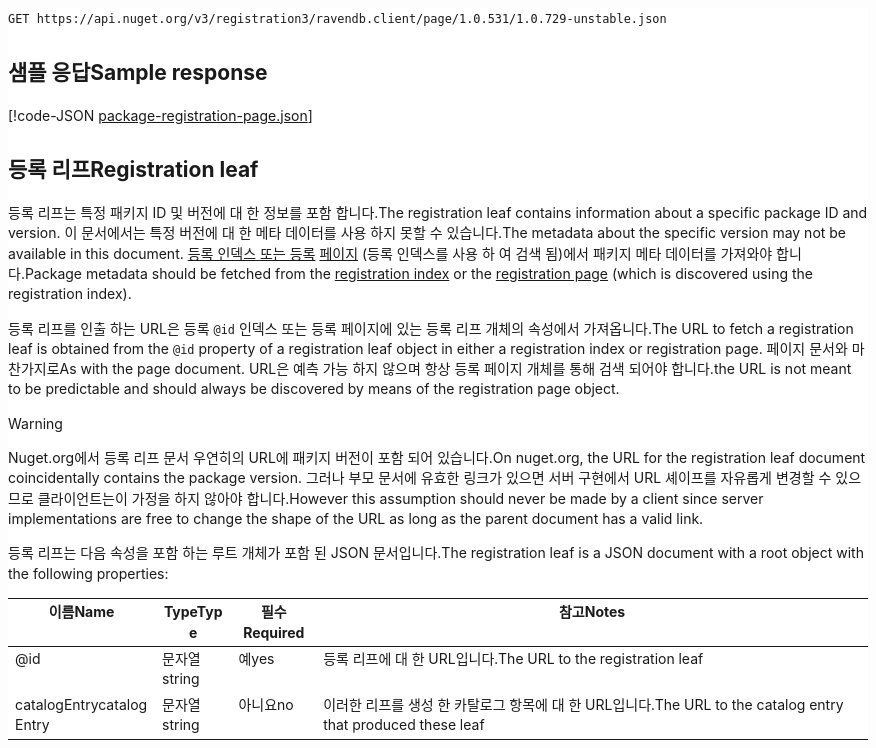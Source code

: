 ```
GET https://api.nuget.org/v3/registration3/ravendb.client/page/1.0.531/1.0.729-unstable.json
```

## <a name="sample-response"></a><span data-ttu-id="e3255-458">샘플 응답</span><span class="sxs-lookup"><span data-stu-id="e3255-458">Sample response</span></span>

[!code-JSON [package-registration-page.json](./_data/package-registration-page.json)]

## <a name="registration-leaf"></a><span data-ttu-id="e3255-459">등록 리프</span><span class="sxs-lookup"><span data-stu-id="e3255-459">Registration leaf</span></span>

<span data-ttu-id="e3255-460">등록 리프는 특정 패키지 ID 및 버전에 대 한 정보를 포함 합니다.</span><span class="sxs-lookup"><span data-stu-id="e3255-460">The registration leaf contains information about a specific package ID and version.</span></span> <span data-ttu-id="e3255-461">이 문서에서는 특정 버전에 대 한 메타 데이터를 사용 하지 못할 수 있습니다.</span><span class="sxs-lookup"><span data-stu-id="e3255-461">The metadata about the specific version may not be available in this document.</span></span> <span data-ttu-id="e3255-462">[등록 인덱스 또는 등록](#registration-index) [페이지](#registration-page) (등록 인덱스를 사용 하 여 검색 됨)에서 패키지 메타 데이터를 가져와야 합니다.</span><span class="sxs-lookup"><span data-stu-id="e3255-462">Package metadata should be fetched from the [registration index](#registration-index) or the [registration page](#registration-page) (which is discovered using the registration index).</span></span>

<span data-ttu-id="e3255-463">등록 리프를 인출 하는 URL은 등록 `@id` 인덱스 또는 등록 페이지에 있는 등록 리프 개체의 속성에서 가져옵니다.</span><span class="sxs-lookup"><span data-stu-id="e3255-463">The URL to fetch a registration leaf is obtained from the `@id` property of a registration leaf object in either a registration index or registration page.</span></span> <span data-ttu-id="e3255-464">페이지 문서와 마찬가지로</span><span class="sxs-lookup"><span data-stu-id="e3255-464">As with the page document.</span></span> <span data-ttu-id="e3255-465">URL은 예측 가능 하지 않으며 항상 등록 페이지 개체를 통해 검색 되어야 합니다.</span><span class="sxs-lookup"><span data-stu-id="e3255-465">the URL is not meant to be predictable and should always be discovered by means of the registration page object.</span></span>

> [!Warning]
> <span data-ttu-id="e3255-466">Nuget.org에서 등록 리프 문서 우연히의 URL에 패키지 버전이 포함 되어 있습니다.</span><span class="sxs-lookup"><span data-stu-id="e3255-466">On nuget.org, the URL for the registration leaf document coincidentally contains the package version.</span></span> <span data-ttu-id="e3255-467">그러나 부모 문서에 유효한 링크가 있으면 서버 구현에서 URL 셰이프를 자유롭게 변경할 수 있으므로 클라이언트는이 가정을 하지 않아야 합니다.</span><span class="sxs-lookup"><span data-stu-id="e3255-467">However this assumption should never be made by a client since server implementations are free to change the shape of the URL as long as the parent document has a valid link.</span></span> 

<span data-ttu-id="e3255-468">등록 리프는 다음 속성을 포함 하는 루트 개체가 포함 된 JSON 문서입니다.</span><span class="sxs-lookup"><span data-stu-id="e3255-468">The registration leaf is a JSON document with a root object with the following properties:</span></span>

<span data-ttu-id="e3255-469">이름</span><span class="sxs-lookup"><span data-stu-id="e3255-469">Name</span></span>           | <span data-ttu-id="e3255-470">Type</span><span class="sxs-lookup"><span data-stu-id="e3255-470">Type</span></span>    | <span data-ttu-id="e3255-471">필수</span><span class="sxs-lookup"><span data-stu-id="e3255-471">Required</span></span> | <span data-ttu-id="e3255-472">참고</span><span class="sxs-lookup"><span data-stu-id="e3255-472">Notes</span></span>
-------------- | ------- | -------- | -----
@id            | <span data-ttu-id="e3255-473">문자열</span><span class="sxs-lookup"><span data-stu-id="e3255-473">string</span></span>  | <span data-ttu-id="e3255-474">예</span><span class="sxs-lookup"><span data-stu-id="e3255-474">yes</span></span>      | <span data-ttu-id="e3255-475">등록 리프에 대 한 URL입니다.</span><span class="sxs-lookup"><span data-stu-id="e3255-475">The URL to the registration leaf</span></span>
<span data-ttu-id="e3255-476">catalogEntry</span><span class="sxs-lookup"><span data-stu-id="e3255-476">catalogEntry</span></span>   | <span data-ttu-id="e3255-477">문자열</span><span class="sxs-lookup"><span data-stu-id="e3255-477">string</span></span>  | <span data-ttu-id="e3255-478">아니요</span><span class="sxs-lookup"><span data-stu-id="e3255-478">no</span></span>       | <span data-ttu-id="e3255-479">이러한 리프를 생성 한 카탈로그 항목에 대 한 URL입니다.</span><span class="sxs-lookup"><span data-stu-id="e3255-479">The URL to the catalog entry that produced these leaf</span></span>